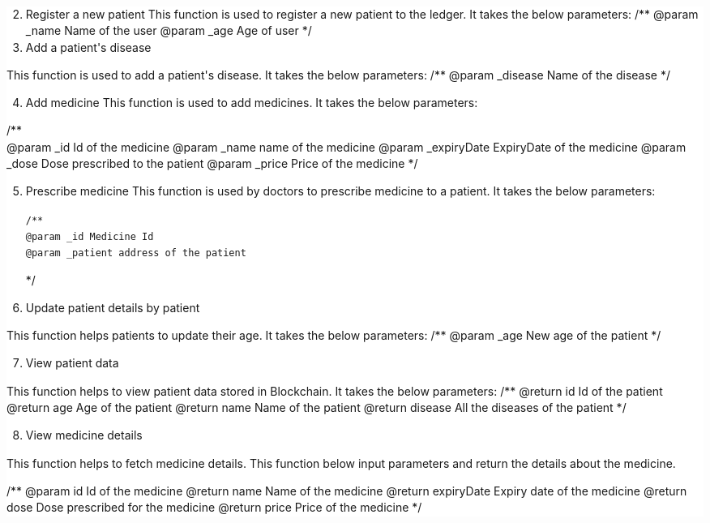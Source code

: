 2.	Register a new patient
This function is used to register a new patient to the ledger. It takes the below parameters:
    /**
        @param _name Name of the user
        @param _age Age of user
    */
3.	Add a patient's disease

This function is used to add a patient's disease. It takes the below parameters:
    /**
         @param _disease Name of the disease
    */

4.	Add medicine
This function is used to add medicines. It takes the below parameters:

/**  
        @param _id Id of the medicine
        @param _name name of the medicine
        @param _expiryDate ExpiryDate of the medicine
       @param _dose Dose prescribed to the patient
        @param _price Price of the medicine 
    */

5.	Prescribe medicine 
This function is used by doctors to prescribe medicine to a patient. It takes the below parameters:

        /**
        @param _id Medicine Id
        @param _patient address of the patient
    */

6.	Update patient details by patient

This function helps patients to update their age. It takes the below parameters:
    /**
          @param _age New age of the patient
    */

7.	View patient data
   
This function helps to view patient data stored in Blockchain. It takes the below parameters:
/**
         @return id Id of the patient
        @return age Age of the patient
        @return name Name of the patient
        @return disease All the diseases of the patient
    */

8.	View medicine details
    
This function helps to fetch medicine details. This function below input parameters and return the details about the medicine.

/**
        @param id Id of the medicine
        @return name Name of the medicine
        @return expiryDate Expiry date of the medicine
        @return dose Dose prescribed for the medicine
        @return price Price of the medicine
    */
